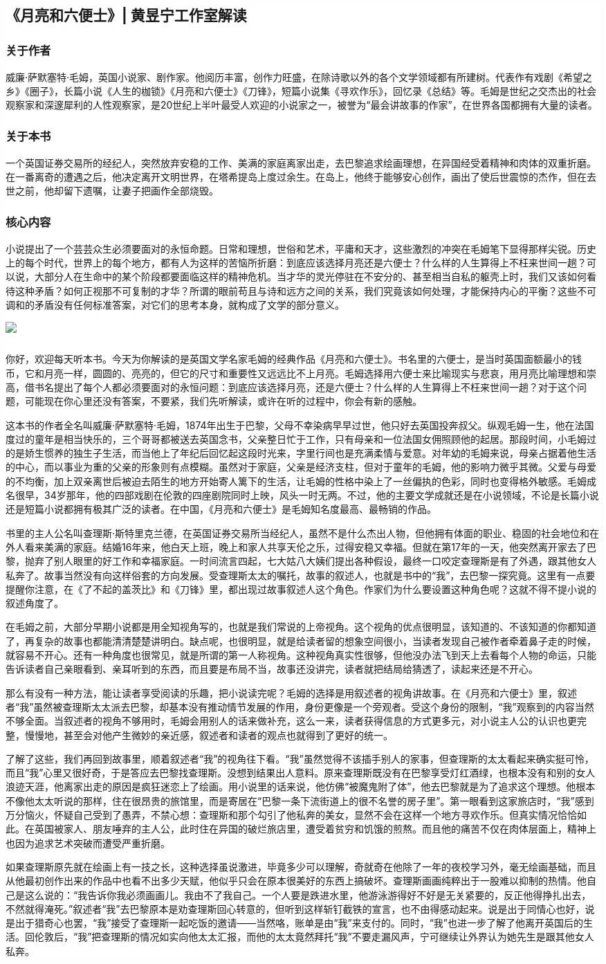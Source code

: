 ## 《月亮和六便士》| 黄昱宁工作室解读

### 关于作者

威廉·萨默塞特·毛姆，英国小说家、剧作家。他阅历丰富，创作力旺盛，在除诗歌以外的各个文学领域都有所建树。代表作有戏剧《希望之乡》《圈子》，长篇小说《人生的枷锁》《月亮和六便士》《刀锋》，短篇小说集《寻欢作乐》，回忆录《总结》等。毛姆是世纪之交杰出的社会观察家和深邃犀利的人性观察家，是20世纪上半叶最受人欢迎的小说家之一，被誉为“最会讲故事的作家”，在世界各国都拥有大量的读者。

### 关于本书

一个英国证券交易所的经纪人，突然放弃安稳的工作、美满的家庭离家出走，去巴黎追求绘画理想，在异国经受着精神和肉体的双重折磨。在一番离奇的遭遇之后，他决定离开文明世界，在塔希提岛上度过余生。在岛上，他终于能够安心创作，画出了使后世震惊的杰作，但在去世之前，他却留下遗嘱，让妻子把画作全部烧毁。

### 核心内容

小说提出了一个芸芸众生必须要面对的永恒命题。日常和理想，世俗和艺术，平庸和天才，这些激烈的冲突在毛姆笔下显得那样尖锐。历史上的每个时代，世界上的每个地方，都有人为这样的苦恼所折磨：到底应该选择月亮还是六便士？什么样的人生算得上不枉来世间一趟？可以说，大部分人在生命中的某个阶段都要面临这样的精神危机。当才华的灵光停驻在不安分的、甚至相当自私的躯壳上时，我们又该如何看待这种矛盾？如何正视那不可复制的才华？所谓的眼前苟且与诗和远方之间的关系，我们究竟该如何处理，才能保持内心的平衡？这些不可调和的矛盾没有任何标准答案，对它们的思考本身，就构成了文学的部分意义。

<img  src="https://piccdn3.umiwi.com/img/201806/13/201806131440117229657817.jpg" width="1706"/>

###   

你好，欢迎每天听本书。今天为你解读的是英国文学名家毛姆的经典作品《月亮和六便士》。书名里的六便士，是当时英国面额最小的钱币，它和月亮一样，圆圆的、亮亮的，但它的尺寸和重要性又远远比不上月亮。毛姆选择用六便士来比喻现实与悲哀，用月亮比喻理想和崇高，借书名提出了每个人都必须要面对的永恒问题：到底应该选择月亮，还是六便士？什么样的人生算得上不枉来世间一趟？对于这个问题，可能现在你心里还没有答案，不要紧，我们先听解读，或许在听的过程中，你会有新的感触。

这本书的作者全名叫威廉·萨默塞特·毛姆，1874年出生于巴黎，父母不幸染病早早过世，他只好去英国投奔叔父。纵观毛姆一生，他在法国度过的童年是相当快乐的，三个哥哥都被送去英国念书，父亲整日忙于工作，只有母亲和一位法国女佣照顾他的起居。那段时间，小毛姆过的是娇生惯养的独生子生活，而当他上了年纪后回忆起这段时光来，字里行间也是充满柔情与爱意。对年幼的毛姆来说，母亲占据着他生活的中心，而以事业为重的父亲的形象则有点模糊。虽然对于家庭，父亲是经济支柱，但对于童年的毛姆，他的影响力微乎其微。父爱与母爱的不均衡，加上双亲离世后被迫去陌生的地方开始寄人篱下的生活，让毛姆的性格中染上了一丝偏执的色彩，同时也变得格外敏感。毛姆成名很早，34岁那年，他的四部戏剧在伦敦的四座剧院同时上映，风头一时无两。不过，他的主要文学成就还是在小说领域，不论是长篇小说还是短篇小说都拥有极其广泛的读者。在中国，《月亮和六便士》是毛姆知名度最高、最畅销的作品。

书里的主人公名叫查理斯·斯特里克兰德，在英国证券交易所当经纪人，虽然不是什么杰出人物，但他拥有体面的职业、稳固的社会地位和在外人看来美满的家庭。结婚16年来，他白天上班，晚上和家人共享天伦之乐，过得安稳又幸福。但就在第17年的一天，他突然离开家去了巴黎，抛弃了别人眼里的好工作和幸福家庭。一时间流言四起，七大姑八大姨们提出各种假设，最终一口咬定查理斯是有了外遇，跟其他女人私奔了。故事当然没有向这样俗套的方向发展。受查理斯太太的嘱托，故事的叙述人，也就是书中的“我”，去巴黎一探究竟。这里有一点要提醒你注意，在《了不起的盖茨比》和《刀锋》里，都出现过故事叙述人这个角色。作家们为什么要设置这种角色呢？这就不得不提小说的叙述角度了。

在毛姆之前，大部分早期小说都是用全知视角写的，也就是我们常说的上帝视角。这个视角的优点很明显，该知道的、不该知道的你都知道了，再复杂的故事也都能清清楚楚讲明白。缺点呢，也很明显，就是给读者留的想象空间很小，当读者发现自己被作者牵着鼻子走的时候，就容易不开心。还有一种角度也很常见，就是所谓的第一人称视角。这种视角真实性很够，但他没办法飞到天上去看每个人物的命运，只能告诉读者自己亲眼看到、亲耳听到的东西，而且要是布局不当，故事还没讲完，读者就把结局给猜透了，读起来还是不开心。

那么有没有一种方法，能让读者享受阅读的乐趣，把小说读完呢？毛姆的选择是用叙述者的视角讲故事。在《月亮和六便士》里，叙述者“我”虽然被查理斯太太派去巴黎，却基本没有推动情节发展的作用，身份更像是一个旁观者。受这个身份的限制，“我”观察到的内容当然不够全面。当叙述者的视角不够用时，毛姆会用别人的话来做补充，这么一来，读者获得信息的方式更多元，对小说主人公的认识也更完整，慢慢地，甚至会对他产生微妙的亲近感，叙述者和读者的观点也就得到了更好的统一。

了解了这些，我们再回到故事里，顺着叙述者“我”的视角往下看。“我”虽然觉得不该插手别人的家事，但查理斯的太太看起来确实挺可怜，而且“我”心里又很好奇，于是答应去巴黎找查理斯。没想到结果出人意料。原来查理斯既没有在巴黎享受灯红酒绿，也根本没有和别的女人浪迹天涯，他离家出走的原因是疯狂迷恋上了绘画。用小说里的话来说，他仿佛“被魔鬼附了体”，他去巴黎就是为了追求这个理想。他根本不像他太太听说的那样，住在很昂贵的旅馆里，而是寄居在“巴黎一条下流街道上的很不名誉的房子里”。第一眼看到这家旅店时，“我”感到万分恼火，怀疑自己受到了愚弄，不禁心想：查理斯和那个勾引了他私奔的美女，显然不会在这样一个地方寻欢作乐。但真实情况恰恰如此。在英国被家人、朋友唾弃的主人公，此时住在异国的破烂旅店里，遭受着贫穷和饥饿的煎熬。而且他的痛苦不仅在肉体层面上，精神上也因为追求艺术突破而遭受严重折磨。

如果查理斯原先就在绘画上有一技之长，这种选择虽说激进，毕竟多少可以理解，奇就奇在他除了一年的夜校学习外，毫无绘画基础，而且从他最初创作出来的作品中也看不出多少天赋，他似乎只会在原本很美好的东西上搞破坏。查理斯画画纯粹出于一股难以抑制的热情。他自己是这么说的：“我告诉你我必须画画儿。我由不了我自己。一个人要是跌进水里，他游泳游得好不好是无关紧要的，反正他得挣扎出去，不然就得淹死。”叙述者“我”去巴黎原本是劝查理斯回心转意的，但听到这样斩钉截铁的宣言，也不由得感动起来。说是出于同情心也好，说是出于猎奇心也罢，“我”接受了查理斯一起吃饭的邀请——当然咯，账单是由“我”来支付的。同时，“我”也进一步了解了他离开英国后的生活。回伦敦后，“我”把查理斯的情况如实向他太太汇报，而他的太太竟然拜托“我”不要走漏风声，宁可继续让外界认为她先生是跟其他女人私奔。
